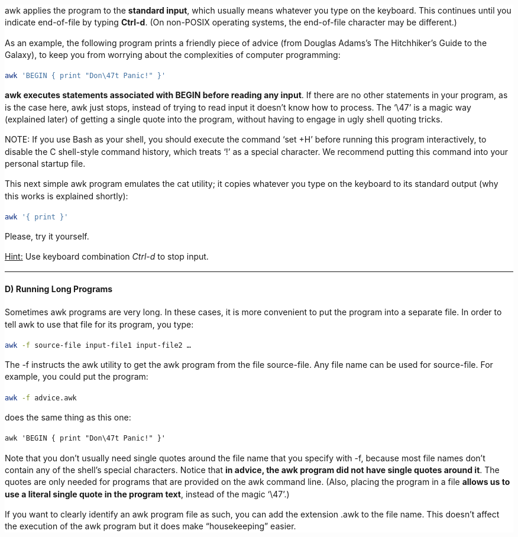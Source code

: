 awk applies the program to the **standard input**, which usually means whatever you type on the keyboard. This continues until you indicate end-of-file by typing **Ctrl-d**. (On non-POSIX operating systems, the end-of-file character may be different.)

As an example, the following program prints a friendly piece of advice (from Douglas Adams’s The Hitchhiker’s Guide to the Galaxy), to keep you from worrying about the complexities of computer programming:

```bash
awk 'BEGIN { print "Don\47t Panic!" }'
```

**awk executes statements associated with BEGIN before reading any input**. If there are no other statements in your program, as is the case here, awk just stops, instead of trying to read input it doesn’t know how to process. The ‘\47’ is a magic way (explained later) of getting a single quote into the program, without having to engage in ugly shell quoting tricks.

NOTE: If you use Bash as your shell, you should execute the command ‘set +H’ before running this program interactively, to disable the C shell-style command history, which treats ‘!’ as a special character. We recommend putting this command into your personal startup file.

This next simple awk program emulates the cat utility; it copies whatever you type on the keyboard to its standard output (why this works is explained shortly):

```bash
awk '{ print }'
```

Please, try it yourself.

<u>Hint:</u> Use keyboard combination *Ctrl-d* to stop input.

-----------

#### D) Running Long Programs

Sometimes awk programs are very long. In these cases, it is more convenient to put the program into a separate file. In order to tell awk to use that file for its program, you type:

```bash
awk -f source-file input-file1 input-file2 …
```

The -f instructs the awk utility to get the awk program from the file source-file. Any file name can be used for source-file. For example, you could put the program:

```bash
awk -f advice.awk
```
does the same thing as this one:

`awk 'BEGIN { print "Don\47t Panic!" }'`

Note that you don’t usually need single quotes around the file name that you specify with -f, because most file names don’t contain any of the shell’s special characters. Notice that **in advice, the awk program did not have single quotes around it**. The quotes are only needed for programs that are provided on the awk command line. (Also, placing the program in a file **allows us to use a literal single quote in the program text**, instead of the magic ‘\47’.)

If you want to clearly identify an awk program file as such, you can add the extension .awk to the file name. This doesn’t affect the execution of the awk program but it does make “housekeeping” easier.
